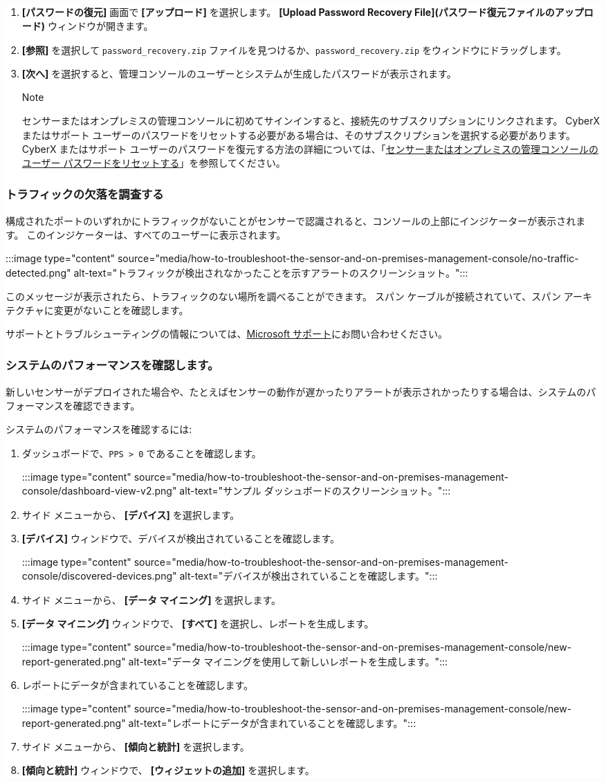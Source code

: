 1. **[パスワードの復元]** 画面で **[アップロード]** を選択します。 **[Upload Password Recovery File]\(パスワード復元ファイルのアップロード\)** ウィンドウが開きます。

1. **[参照]** を選択して `password_recovery.zip` ファイルを見つけるか、`password_recovery.zip` をウィンドウにドラッグします。

1. **[次へ]** を選択すると、管理コンソールのユーザーとシステムが生成したパスワードが表示されます。

    > [!NOTE]
    > センサーまたはオンプレミスの管理コンソールに初めてサインインすると、接続先のサブスクリプションにリンクされます。 CyberX またはサポート ユーザーのパスワードをリセットする必要がある場合は、そのサブスクリプションを選択する必要があります。 CyberX またはサポート ユーザーのパスワードを復元する方法の詳細については、「[センサーまたはオンプレミスの管理コンソールのユーザー パスワードをリセットする](how-to-create-and-manage-users.md#resetting-a-users-password-for-the-sensor-or-on-premises-management-console)」を参照してください。

### <a name="investigate-a-lack-of-traffic"></a>トラフィックの欠落を調査する

構成されたポートのいずれかにトラフィックがないことがセンサーで認識されると、コンソールの上部にインジケーターが表示されます。 このインジケーターは、すべてのユーザーに表示されます。

:::image type="content" source="media/how-to-troubleshoot-the-sensor-and-on-premises-management-console/no-traffic-detected.png" alt-text="トラフィックが検出されなかったことを示すアラートのスクリーンショット。":::
 
このメッセージが表示されたら、トラフィックのない場所を調べることができます。 スパン ケーブルが接続されていて、スパン アーキテクチャに変更がないことを確認します。  

サポートとトラブルシューティングの情報については、[Microsoft サポート](https://support.serviceshub.microsoft.com/supportforbusiness/create?sapId=82c88f35-1b8e-f274-ec11-c6efdd6dd099)にお問い合わせください。

### <a name="check-system-performance"></a>システムのパフォーマンスを確認します。 

新しいセンサーがデプロイされた場合や、たとえばセンサーの動作が遅かったりアラートが表示されかったりする場合は、システムのパフォーマンスを確認できます。

システムのパフォーマンスを確認するには:

1. ダッシュボードで、`PPS > 0` であることを確認します。

   :::image type="content" source="media/how-to-troubleshoot-the-sensor-and-on-premises-management-console/dashboard-view-v2.png" alt-text="サンプル ダッシュボードのスクリーンショット。"::: 

1. サイド メニューから、 **[デバイス]** を選択します。

1. **[デバイス]** ウィンドウで、デバイスが検出されていることを確認します。

    :::image type="content" source="media/how-to-troubleshoot-the-sensor-and-on-premises-management-console/discovered-devices.png" alt-text="デバイスが検出されていることを確認します。":::

1. サイド メニューから、 **[データ マイニング]** を選択します。

1. **[データ マイニング]** ウィンドウで、 **[すべて]** を選択し、レポートを生成します。

    :::image type="content" source="media/how-to-troubleshoot-the-sensor-and-on-premises-management-console/new-report-generated.png" alt-text="データ マイニングを使用して新しいレポートを生成します。":::

1. レポートにデータが含まれていることを確認します。

    :::image type="content" source="media/how-to-troubleshoot-the-sensor-and-on-premises-management-console/new-report-generated.png" alt-text="レポートにデータが含まれていることを確認します。":::

1. サイド メニューから、 **[傾向と統計]** を選択します。

1. **[傾向と統計]** ウィンドウで、 **[ウィジェットの追加]** を選択します。
